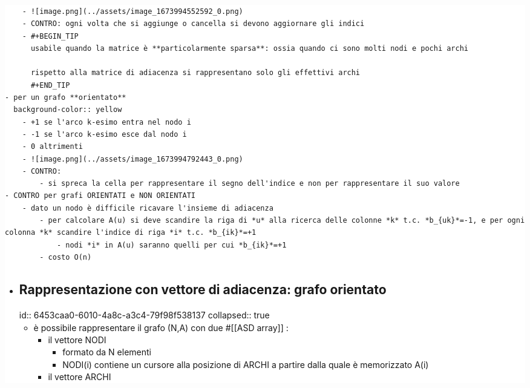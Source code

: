 		- ![image.png](../assets/image_1673994552592_0.png)
		- CONTRO: ogni volta che si aggiunge o cancella si devono aggiornare gli indici
		- #+BEGIN_TIP
		  usabile quando la matrice è **particolarmente sparsa**: ossia quando ci sono molti nodi e pochi archi
		  
		  rispetto alla matrice di adiacenza si rappresentano solo gli effettivi archi
		  #+END_TIP
	- per un grafo **orientato**
	  background-color:: yellow
		- +1 se l'arco k-esimo entra nel nodo i
		- -1 se l'arco k-esimo esce dal nodo i
		- 0 altrimenti
		- ![image.png](../assets/image_1673994792443_0.png)
		- CONTRO:
			- si spreca la cella per rappresentare il segno dell'indice e non per rappresentare il suo valore
	- CONTRO per grafi ORIENTATI e NON ORIENTATI
		- dato un nodo è difficile ricavare l'insieme di adiacenza
			- per calcolare A(u) si deve scandire la riga di *u* alla ricerca delle colonne *k* t.c. *b_{uk}*=-1, e per ogni colonna *k* scandire l'indice di riga *i* t.c. *b_{ik}*=+1
				- nodi *i* in A(u) saranno quelli per cui *b_{ik}*=+1
			- costo O(n)
- ## Rappresentazione con vettore di adiacenza: grafo orientato
  id:: 6453caa0-6010-4a8c-a3c4-79f98f538137
  collapsed:: true
	- è possibile rappresentare il grafo (N,A) con due #[[ASD array]] :
		- il vettore NODI
			- formato da N elementi
			- NODI(i) contiene un cursore alla posizione di ARCHI a partire dalla quale è memorizzato A(i)
		- il vettore ARCHI